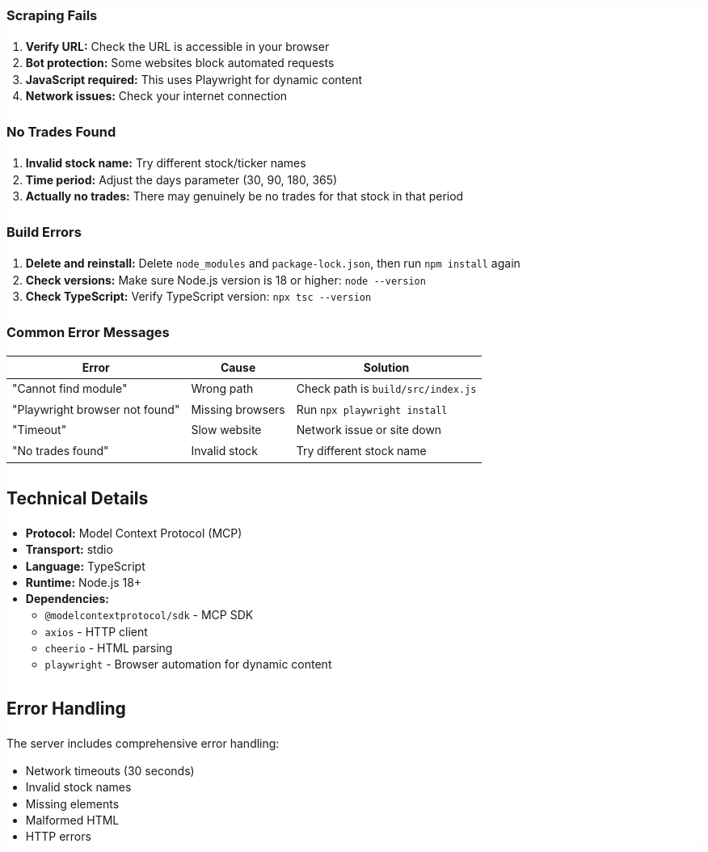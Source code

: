 ### Scraping Fails

1. **Verify URL:** Check the URL is accessible in your browser
2. **Bot protection:** Some websites block automated requests
3. **JavaScript required:** This uses Playwright for dynamic content
4. **Network issues:** Check your internet connection

### No Trades Found

1. **Invalid stock name:** Try different stock/ticker names
2. **Time period:** Adjust the days parameter (30, 90, 180, 365)
3. **Actually no trades:** There may genuinely be no trades for that stock in that period

### Build Errors

1. **Delete and reinstall:** Delete `node_modules` and `package-lock.json`, then run `npm install` again
2. **Check versions:** Make sure Node.js version is 18 or higher: `node --version`
3. **Check TypeScript:** Verify TypeScript version: `npx tsc --version`

### Common Error Messages

| Error | Cause | Solution |
|-------|-------|----------|
| "Cannot find module" | Wrong path | Check path is `build/src/index.js` |
| "Playwright browser not found" | Missing browsers | Run `npx playwright install` |
| "Timeout" | Slow website | Network issue or site down |
| "No trades found" | Invalid stock | Try different stock name |

## Technical Details

- **Protocol:** Model Context Protocol (MCP)
- **Transport:** stdio
- **Language:** TypeScript
- **Runtime:** Node.js 18+
- **Dependencies:**
  - `@modelcontextprotocol/sdk` - MCP SDK
  - `axios` - HTTP client
  - `cheerio` - HTML parsing
  - `playwright` - Browser automation for dynamic content

## Error Handling

The server includes comprehensive error handling:
- Network timeouts (30 seconds)
- Invalid stock names
- Missing elements
- Malformed HTML
- HTTP errors
